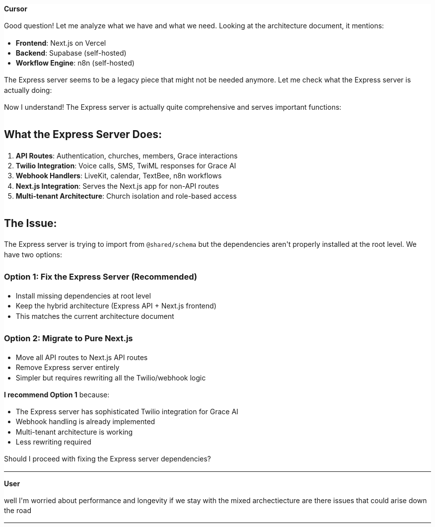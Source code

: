 **Cursor**

Good question! Let me analyze what we have and what we need. Looking at the architecture document, it mentions:

- **Frontend**: Next.js on Vercel
- **Backend**: Supabase (self-hosted)
- **Workflow Engine**: n8n (self-hosted)

The Express server seems to be a legacy piece that might not be needed anymore. Let me check what the Express server is actually doing:


Now I understand! The Express server is actually quite comprehensive and serves important functions:

## **What the Express Server Does:**

1. **API Routes**: Authentication, churches, members, Grace interactions
2. **Twilio Integration**: Voice calls, SMS, TwiML responses for Grace AI
3. **Webhook Handlers**: LiveKit, calendar, TextBee, n8n workflows
4. **Next.js Integration**: Serves the Next.js app for non-API routes
5. **Multi-tenant Architecture**: Church isolation and role-based access

## **The Issue:**

The Express server is trying to import from `@shared/schema` but the dependencies aren't properly installed at the root level. We have two options:

### **Option 1: Fix the Express Server (Recommended)**
- Install missing dependencies at root level
- Keep the hybrid architecture (Express API + Next.js frontend)
- This matches the current architecture document

### **Option 2: Migrate to Pure Next.js**
- Move all API routes to Next.js API routes
- Remove Express server entirely
- Simpler but requires rewriting all the Twilio/webhook logic

**I recommend Option 1** because:
- The Express server has sophisticated Twilio integration for Grace AI
- Webhook handling is already implemented
- Multi-tenant architecture is working
- Less rewriting required

Should I proceed with fixing the Express server dependencies?

---

**User**

well I'm worried about performance and longevity if we stay with the mixed archectiecture are there issues that could arise down the road

---
